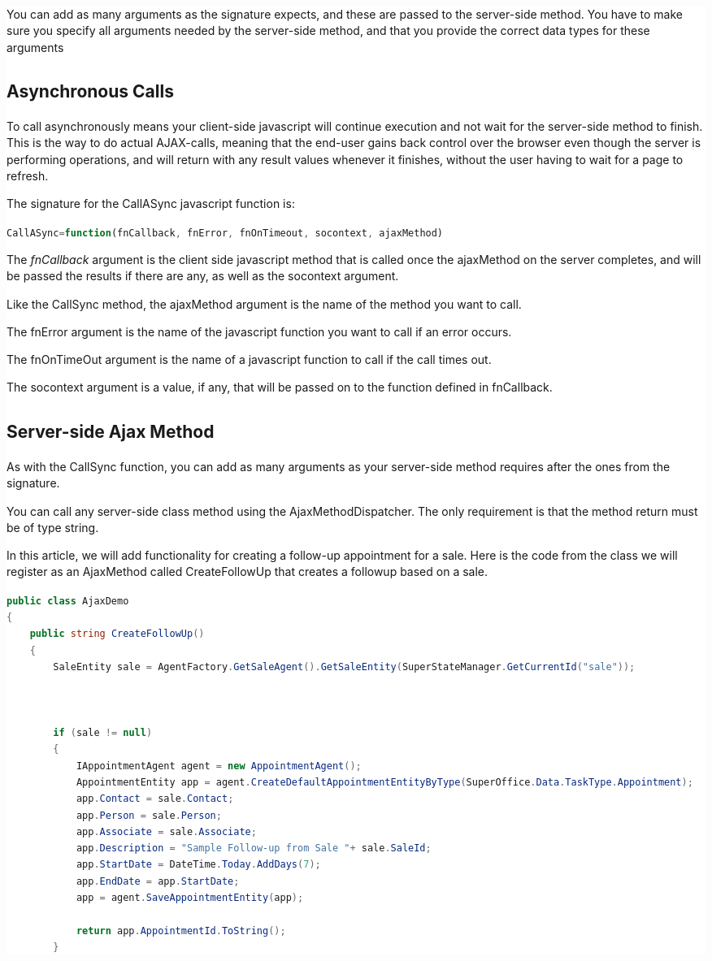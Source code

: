 You can add as many arguments as the signature expects, and these are passed to the server-side method. You have to make sure you specify all arguments needed by the server-side method, and that you provide the correct data types for these arguments

## Asynchronous Calls

To call asynchronously means  your client-side javascript will continue execution and not wait for the server-side method to finish. This is the way to do actual AJAX-calls, meaning that the end-user gains back control over the browser even though the server is performing operations, and will return with any result values whenever it finishes, without the user having to wait for a page to refresh.

The signature for the CallASync javascript function is:

```javascript
CallASync=function(fnCallback, fnError, fnOnTimeout, socontext, ajaxMethod)
```

The _fnCallback_ argument is the client side javascript method that is called once the ajaxMethod on the server completes, and will be passed the results if there are any, as well as the socontext argument.

Like the CallSync method, the ajaxMethod argument is the name of the method you want to call.

The fnError argument is the name of the javascript function you want to call if an error occurs.

The fnOnTimeOut argument is the name of a javascript function to call if the call times out.

The socontext argument is a value, if any, that will be passed on to the function defined in fnCallback.

## Server-side Ajax Method

As with the CallSync function, you can add as many arguments as your server-side method requires after the ones from the signature.

You can call any server-side class method using the AjaxMethodDispatcher. The only requirement is that the method return must be of type string.

In this article, we will add functionality for creating a follow-up appointment for a sale. Here is the code from the class we will register as an AjaxMethod called CreateFollowUp that creates a followup based on a sale.

```csharp
public class AjaxDemo
{
    public string CreateFollowUp()
    {
        SaleEntity sale = AgentFactory.GetSaleAgent().GetSaleEntity(SuperStateManager.GetCurrentId("sale"));



        if (sale != null)
        {
            IAppointmentAgent agent = new AppointmentAgent();
            AppointmentEntity app = agent.CreateDefaultAppointmentEntityByType(SuperOffice.Data.TaskType.Appointment);
            app.Contact = sale.Contact;
            app.Person = sale.Person;
            app.Associate = sale.Associate;
            app.Description = "Sample Follow-up from Sale "+ sale.SaleId;
            app.StartDate = DateTime.Today.AddDays(7);
            app.EndDate = app.StartDate;
            app = agent.SaveAppointmentEntity(app);

            return app.AppointmentId.ToString();
        }
```